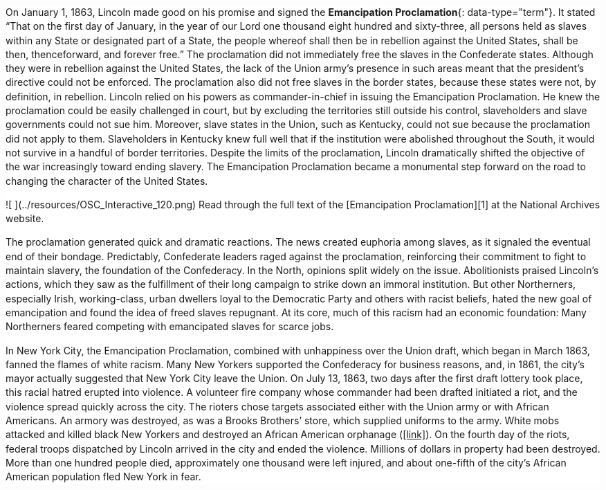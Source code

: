 On January 1, 1863, Lincoln made good on his promise and signed the **Emancipation Proclamation**{: data-type="term"}. It stated “That on the first day of January, in the year of our Lord one thousand eight hundred and sixty-three, all persons held as slaves within any State or designated part of a State, the people whereof shall then be in rebellion against the United States, shall be then, thenceforward, and forever free.” The proclamation did not immediately free the slaves in the Confederate states. Although they were in rebellion against the United States, the lack of the Union army’s presence in such areas meant that the president’s directive could not be enforced. The proclamation also did not free slaves in the border states, because these states were not, by definition, in rebellion. Lincoln relied on his powers as commander-in-chief in issuing the Emancipation Proclamation. He knew the proclamation could be easily challenged in court, but by excluding the territories still outside his control, slaveholders and slave governments could not sue him. Moreover, slave states in the Union, such as Kentucky, could not sue because the proclamation did not apply to them. Slaveholders in Kentucky knew full well that if the institution were abolished throughout the South, it would not survive in a handful of border territories. Despite the limits of the proclamation, Lincoln dramatically shifted the objective of the war increasingly toward ending slavery. The Emancipation Proclamation became a monumental step forward on the road to changing the character of the United States.

<div data-type="note" data-has-label="true" class="note history click-and-explore" data-label="Click and Explore" markdown="1">
<span data-type="media" id="eip-idm29102496" data-alt=" "> ![ ](../resources/OSC_Interactive_120.png) </span>
Read through the full text of the [Emancipation Proclamation][1] at the National Archives website.

</div>

The proclamation generated quick and dramatic reactions. The news created euphoria among slaves, as it signaled the eventual end of their bondage. Predictably, Confederate leaders raged against the proclamation, reinforcing their commitment to fight to maintain slavery, the foundation of the Confederacy. In the North, opinions split widely on the issue. Abolitionists praised Lincoln’s actions, which they saw as the fulfillment of their long campaign to strike down an immoral institution. But other Northerners, especially Irish, working-class, urban dwellers loyal to the Democratic Party and others with racist beliefs, hated the new goal of emancipation and found the idea of freed slaves repugnant. At its core, much of this racism had an economic foundation: Many Northerners feared competing with emancipated slaves for scarce jobs.

In New York City, the Emancipation Proclamation, combined with unhappiness over the Union draft, which began in March 1863, fanned the flames of white racism. Many New Yorkers supported the Confederacy for business reasons, and, in 1861, the city’s mayor actually suggested that New York City leave the Union. On July 13, 1863, two days after the first draft lottery took place, this racial hatred erupted into violence. A volunteer fire company whose commander had been drafted initiated a riot, and the violence spread quickly across the city. The rioters chose targets associated either with the Union army or with African Americans. An armory was destroyed, as was a Brooks Brothers’ store, which supplied uniforms to the army. White mobs attacked and killed black New Yorkers and destroyed an African American orphanage ([\[link\]](#CNX_History_15_03_RaceRiot)). On the fourth day of the riots, federal troops dispatched by Lincoln arrived in the city and ended the violence. Millions of dollars in property had been destroyed. More than one hundred people died, approximately one thousand were left injured, and about one-fifth of the city’s African American population fled New York in fear.


[1]: http://openstaxcollege.org/l/15Emancipation
[2]: http://openstaxcollege.org/l/15Address